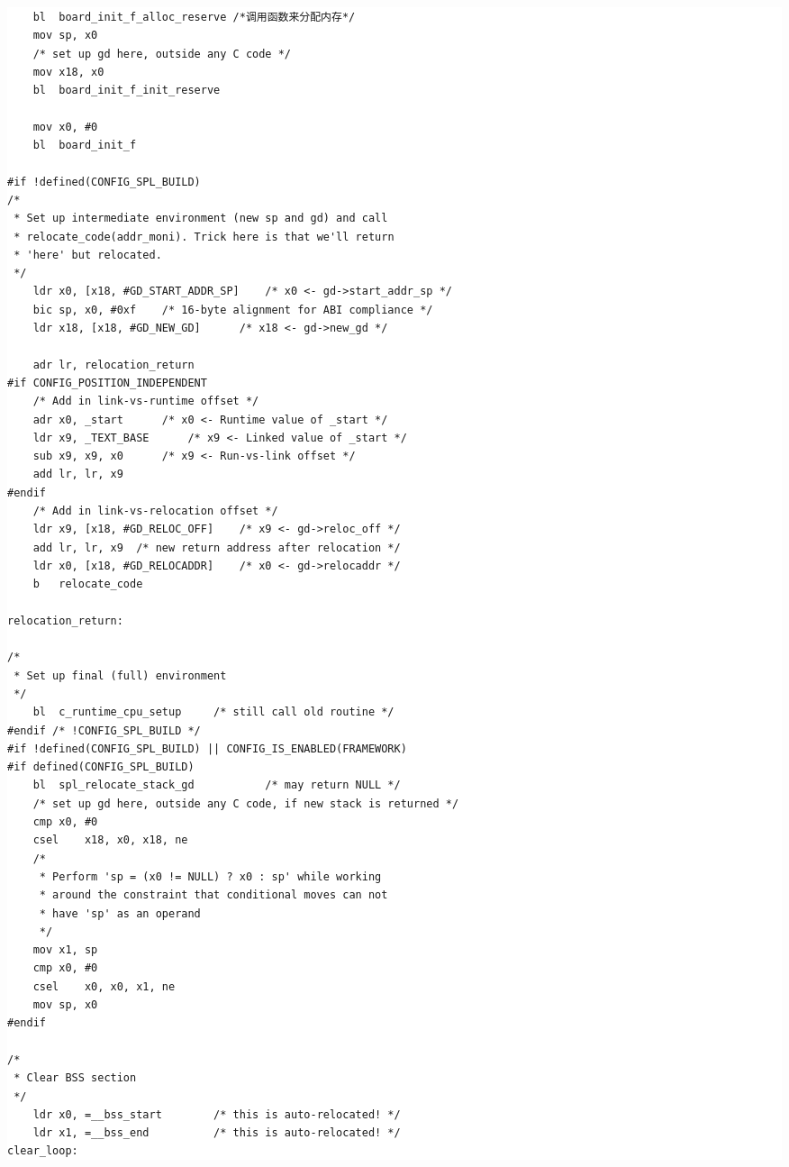```assembly
	bl	board_init_f_alloc_reserve /*调用函数来分配内存*/
	mov	sp, x0
	/* set up gd here, outside any C code */
	mov	x18, x0
	bl	board_init_f_init_reserve

	mov	x0, #0
	bl	board_init_f

#if !defined(CONFIG_SPL_BUILD)
/*
 * Set up intermediate environment (new sp and gd) and call
 * relocate_code(addr_moni). Trick here is that we'll return
 * 'here' but relocated.
 */
	ldr	x0, [x18, #GD_START_ADDR_SP]	/* x0 <- gd->start_addr_sp */
	bic	sp, x0, #0xf	/* 16-byte alignment for ABI compliance */
	ldr	x18, [x18, #GD_NEW_GD]		/* x18 <- gd->new_gd */

	adr	lr, relocation_return
#if CONFIG_POSITION_INDEPENDENT
	/* Add in link-vs-runtime offset */
	adr	x0, _start		/* x0 <- Runtime value of _start */
	ldr	x9, _TEXT_BASE		/* x9 <- Linked value of _start */
	sub	x9, x9, x0		/* x9 <- Run-vs-link offset */
	add	lr, lr, x9
#endif
	/* Add in link-vs-relocation offset */
	ldr	x9, [x18, #GD_RELOC_OFF]	/* x9 <- gd->reloc_off */
	add	lr, lr, x9	/* new return address after relocation */
	ldr	x0, [x18, #GD_RELOCADDR]	/* x0 <- gd->relocaddr */
	b	relocate_code

relocation_return:

/*
 * Set up final (full) environment
 */
	bl	c_runtime_cpu_setup		/* still call old routine */
#endif /* !CONFIG_SPL_BUILD */
#if !defined(CONFIG_SPL_BUILD) || CONFIG_IS_ENABLED(FRAMEWORK)
#if defined(CONFIG_SPL_BUILD)
	bl	spl_relocate_stack_gd           /* may return NULL */
	/* set up gd here, outside any C code, if new stack is returned */
	cmp	x0, #0
	csel	x18, x0, x18, ne
	/*
	 * Perform 'sp = (x0 != NULL) ? x0 : sp' while working
	 * around the constraint that conditional moves can not
	 * have 'sp' as an operand
	 */
	mov	x1, sp
	cmp	x0, #0
	csel	x0, x0, x1, ne
	mov	sp, x0
#endif

/*
 * Clear BSS section
 */
	ldr	x0, =__bss_start		/* this is auto-relocated! */
	ldr	x1, =__bss_end			/* this is auto-relocated! */
clear_loop:
```